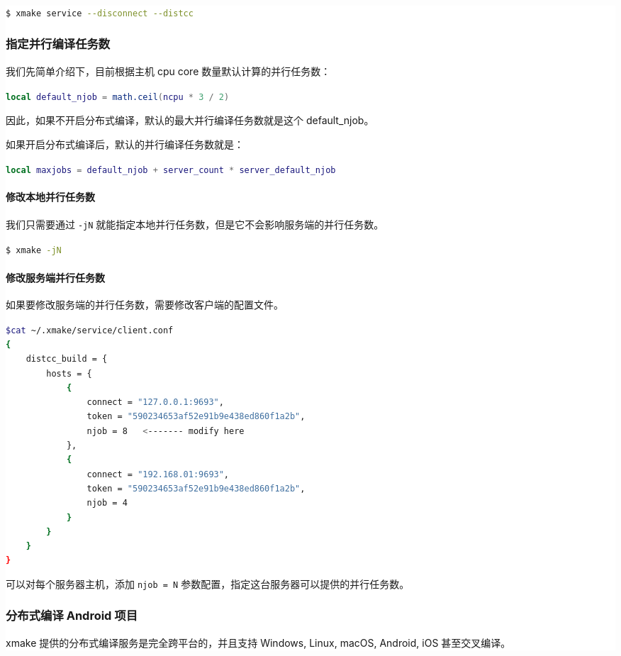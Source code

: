 ```bash
$ xmake service --disconnect --distcc
```

### 指定并行编译任务数

我们先简单介绍下，目前根据主机 cpu core 数量默认计算的并行任务数：

```lua
local default_njob = math.ceil(ncpu * 3 / 2)
```

因此，如果不开启分布式编译，默认的最大并行编译任务数就是这个 default_njob。

如果开启分布式编译后，默认的并行编译任务数就是：

```lua
local maxjobs = default_njob + server_count * server_default_njob
```

#### 修改本地并行任务数

我们只需要通过 `-jN` 就能指定本地并行任务数，但是它不会影响服务端的并行任务数。

```bash
$ xmake -jN
```

#### 修改服务端并行任务数

如果要修改服务端的并行任务数，需要修改客户端的配置文件。

```bash
$cat ~/.xmake/service/client.conf
{
    distcc_build = {
        hosts = {
            {
                connect = "127.0.0.1:9693",
                token = "590234653af52e91b9e438ed860f1a2b",
                njob = 8   <------- modify here
            },
            {
                connect = "192.168.01:9693",
                token = "590234653af52e91b9e438ed860f1a2b",
                njob = 4
            }
        }
    }
}
```

可以对每个服务器主机，添加 `njob = N` 参数配置，指定这台服务器可以提供的并行任务数。

### 分布式编译 Android 项目

xmake 提供的分布式编译服务是完全跨平台的，并且支持 Windows, Linux, macOS, Android, iOS 甚至交叉编译。
